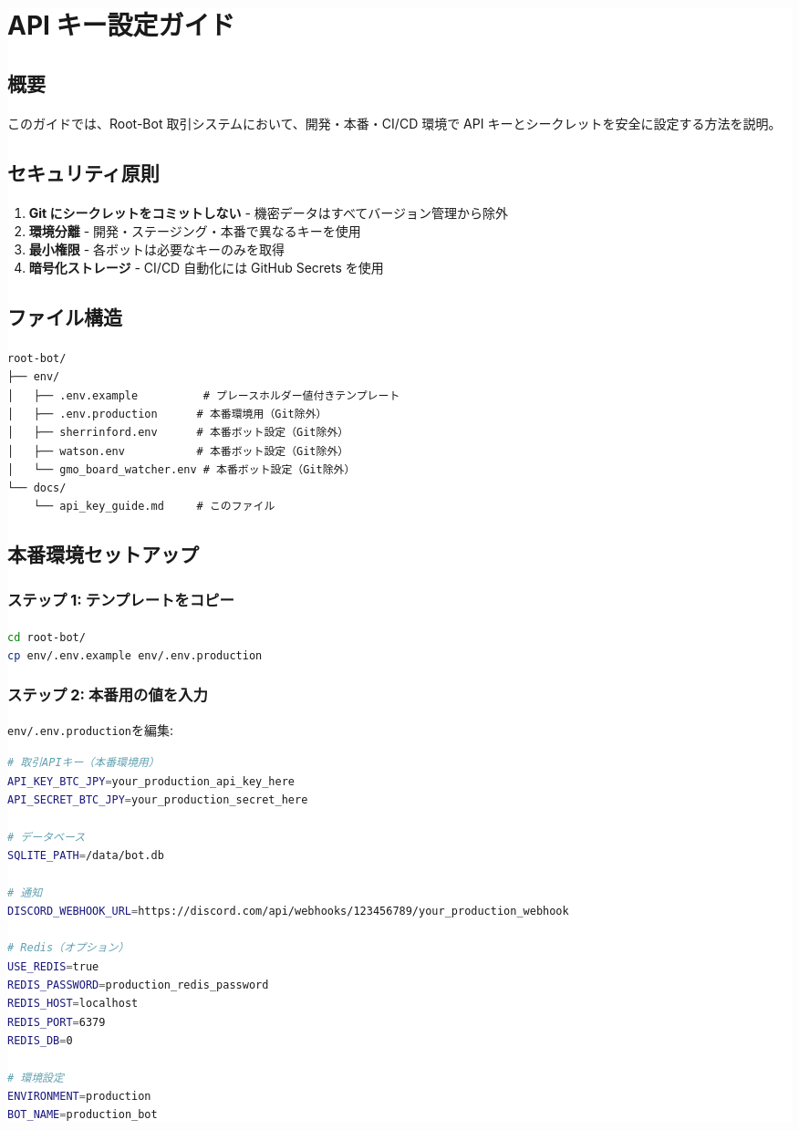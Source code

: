 # API キー設定ガイド

## 概要

このガイドでは、Root-Bot 取引システムにおいて、開発・本番・CI/CD 環境で API キーとシークレットを安全に設定する方法を説明。

## セキュリティ原則

1. **Git にシークレットをコミットしない** - 機密データはすべてバージョン管理から除外
2. **環境分離** - 開発・ステージング・本番で異なるキーを使用
3. **最小権限** - 各ボットは必要なキーのみを取得
4. **暗号化ストレージ** - CI/CD 自動化には GitHub Secrets を使用

## ファイル構造

```
root-bot/
├── env/
│   ├── .env.example          # プレースホルダー値付きテンプレート
│   ├── .env.production      # 本番環境用（Git除外）
│   ├── sherrinford.env      # 本番ボット設定（Git除外）
│   ├── watson.env           # 本番ボット設定（Git除外）
│   └── gmo_board_watcher.env # 本番ボット設定（Git除外）
└── docs/
    └── api_key_guide.md     # このファイル
```

## 本番環境セットアップ

### ステップ 1: テンプレートをコピー

```bash
cd root-bot/
cp env/.env.example env/.env.production
```

### ステップ 2: 本番用の値を入力

`env/.env.production`を編集:

```bash
# 取引APIキー（本番環境用）
API_KEY_BTC_JPY=your_production_api_key_here
API_SECRET_BTC_JPY=your_production_secret_here

# データベース
SQLITE_PATH=/data/bot.db

# 通知
DISCORD_WEBHOOK_URL=https://discord.com/api/webhooks/123456789/your_production_webhook

# Redis（オプション）
USE_REDIS=true
REDIS_PASSWORD=production_redis_password
REDIS_HOST=localhost
REDIS_PORT=6379
REDIS_DB=0

# 環境設定
ENVIRONMENT=production
BOT_NAME=production_bot
```
